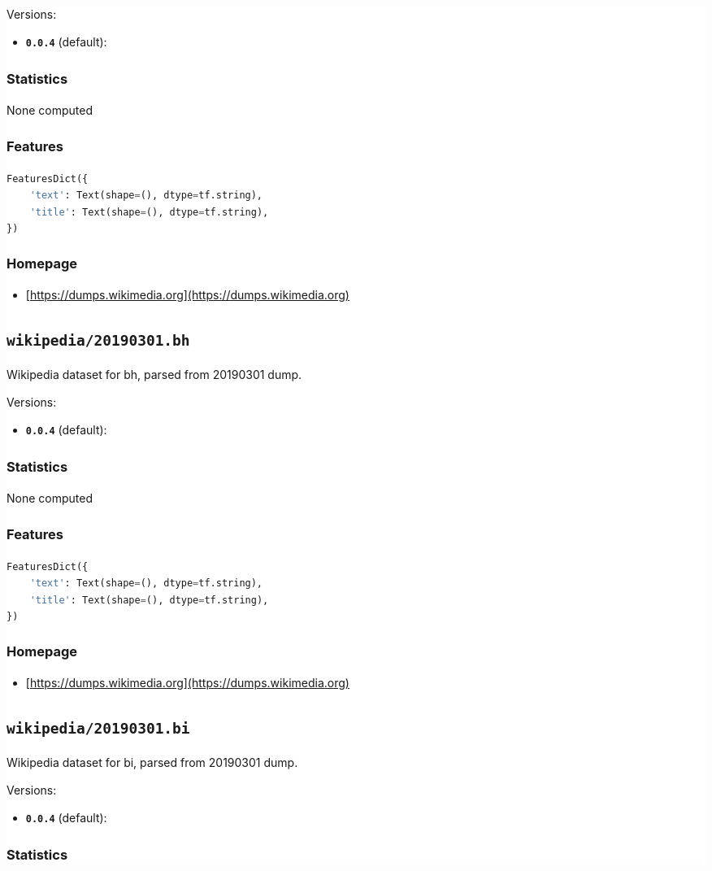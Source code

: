Versions:

*   **`0.0.4`** (default):

### Statistics

None computed

### Features

```python
FeaturesDict({
    'text': Text(shape=(), dtype=tf.string),
    'title': Text(shape=(), dtype=tf.string),
})
```

### Homepage

*   [https://dumps.wikimedia.org](https://dumps.wikimedia.org)

## `wikipedia/20190301.bh`
Wikipedia dataset for bh, parsed from 20190301 dump.

Versions:

*   **`0.0.4`** (default):

### Statistics

None computed

### Features

```python
FeaturesDict({
    'text': Text(shape=(), dtype=tf.string),
    'title': Text(shape=(), dtype=tf.string),
})
```

### Homepage

*   [https://dumps.wikimedia.org](https://dumps.wikimedia.org)

## `wikipedia/20190301.bi`
Wikipedia dataset for bi, parsed from 20190301 dump.

Versions:

*   **`0.0.4`** (default):

### Statistics
